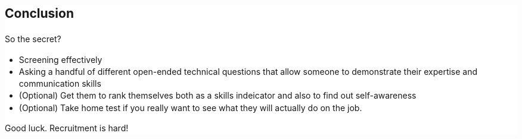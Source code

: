 ## Conclusion
So the secret?

* Screening effectively
* Asking a handful of different open-ended technical questions that allow someone to demonstrate their expertise and communication skills
* (Optional) Get them to rank themselves both as a skills indeicator and also to find out self-awareness
* (Optional) Take home test if you really want to see what they will actually do on the job.

Good luck. Recruitment is hard!
